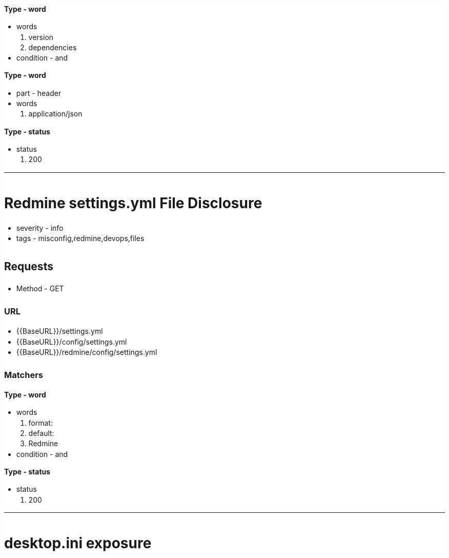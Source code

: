 **Type - word**

- words
  1. version
  2. dependencies
- condition - and

**Type - word**

- part - header
- words
  1. application/json

**Type - status**

- status
  1. 200

---

# Redmine settings.yml File Disclosure

- severity - info
- tags - misconfig,redmine,devops,files

## Requests

- Method - GET

### URL

- {{BaseURL}}/settings.yml
- {{BaseURL}}/config/settings.yml
- {{BaseURL}}/redmine/config/settings.yml

### Matchers

**Type - word**

- words
  1. format:
  2. default:
  3. Redmine
- condition - and

**Type - status**

- status
  1. 200

---

# desktop.ini exposure
